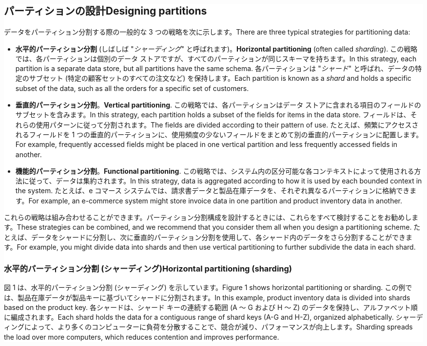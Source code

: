## <a name="designing-partitions"></a><span data-ttu-id="f9042-133">パーティションの設計</span><span class="sxs-lookup"><span data-stu-id="f9042-133">Designing partitions</span></span>

<span data-ttu-id="f9042-134">データをパーティション分割する際の一般的な 3 つの戦略を次に示します。</span><span class="sxs-lookup"><span data-stu-id="f9042-134">There are three typical strategies for partitioning data:</span></span>

- <span data-ttu-id="f9042-135">**水平的パーティション分割** (しばしば "*シャーディング*" と呼ばれます)。</span><span class="sxs-lookup"><span data-stu-id="f9042-135">**Horizontal partitioning** (often called *sharding*).</span></span> <span data-ttu-id="f9042-136">この戦略では、各パーティションは個別のデータ ストアですが、すべてのパーティションが同じスキーマを持ちます。</span><span class="sxs-lookup"><span data-stu-id="f9042-136">In this strategy, each partition is a separate data store, but all partitions have the same schema.</span></span> <span data-ttu-id="f9042-137">各パーティションは "*シャード*" と呼ばれ、データの特定のサブセット (特定の顧客セットのすべての注文など) を保持します。</span><span class="sxs-lookup"><span data-stu-id="f9042-137">Each partition is known as a *shard* and holds a specific subset of the data, such as all the orders for a specific set of customers.</span></span>

- <span data-ttu-id="f9042-138">**垂直的パーティション分割**。</span><span class="sxs-lookup"><span data-stu-id="f9042-138">**Vertical partitioning**.</span></span> <span data-ttu-id="f9042-139">この戦略では、各パーティションはデータ ストアに含まれる項目のフィールドのサブセットを含みます。</span><span class="sxs-lookup"><span data-stu-id="f9042-139">In this strategy, each partition holds a subset of the fields for items in the data store.</span></span> <span data-ttu-id="f9042-140">フィールドは、それらの使用パターンに従って分割されます。</span><span class="sxs-lookup"><span data-stu-id="f9042-140">The fields are divided according to their pattern of use.</span></span> <span data-ttu-id="f9042-141">たとえば、頻繁にアクセスされるフィールドを 1 つの垂直的パーティションに、使用頻度の少ないフィールドをまとめて別の垂直的パーティションに配置します。</span><span class="sxs-lookup"><span data-stu-id="f9042-141">For example, frequently accessed fields might be placed in one vertical partition and less frequently accessed fields in another.</span></span>

- <span data-ttu-id="f9042-142">**機能的パーティション分割**。</span><span class="sxs-lookup"><span data-stu-id="f9042-142">**Functional partitioning**.</span></span> <span data-ttu-id="f9042-143">この戦略では、システム内の区分可能な各コンテキストによって使用される方法に従って、データは集約されます。</span><span class="sxs-lookup"><span data-stu-id="f9042-143">In this strategy, data is aggregated according to how it is used by each bounded context in the system.</span></span> <span data-ttu-id="f9042-144">たとえば、e コマース システムでは、請求書データと製品在庫データを、それぞれ異なるパーティションに格納できます。</span><span class="sxs-lookup"><span data-stu-id="f9042-144">For example, an e-commerce system might store invoice data in one partition and product inventory data in another.</span></span>

<span data-ttu-id="f9042-145">これらの戦略は組み合わせることができます。パーティション分割構成を設計するときには、これらをすべて検討することをお勧めします。</span><span class="sxs-lookup"><span data-stu-id="f9042-145">These strategies can be combined, and we recommend that you consider them all when you design a partitioning scheme.</span></span> <span data-ttu-id="f9042-146">たとえば、データをシャードに分割し、次に垂直的パーティション分割を使用して、各シャード内のデータをさら分割することができます。</span><span class="sxs-lookup"><span data-stu-id="f9042-146">For example, you might divide data into shards and then use vertical partitioning to further subdivide the data in each shard.</span></span>

### <a name="horizontal-partitioning-sharding"></a><span data-ttu-id="f9042-147">水平的パーティション分割 (シャーディング)</span><span class="sxs-lookup"><span data-stu-id="f9042-147">Horizontal partitioning (sharding)</span></span>

<span data-ttu-id="f9042-148">図 1 は、水平的パーティション分割 (シャーディング) を示しています。</span><span class="sxs-lookup"><span data-stu-id="f9042-148">Figure 1 shows horizontal partitioning or sharding.</span></span> <span data-ttu-id="f9042-149">この例では、製品在庫データが製品キーに基づいてシャードに分割されます。</span><span class="sxs-lookup"><span data-stu-id="f9042-149">In this example, product inventory data is divided into shards based on the product key.</span></span> <span data-ttu-id="f9042-150">各シャードは、シャード キーの連続する範囲 (A ～ G および H ～ Z) のデータを保持し、アルファベット順に編成されます。</span><span class="sxs-lookup"><span data-stu-id="f9042-150">Each shard holds the data for a contiguous range of shard keys (A-G and H-Z), organized alphabetically.</span></span> <span data-ttu-id="f9042-151">シャーディングによって、より多くのコンピューターに負荷を分散することで、競合が減り、パフォーマンスが向上します。</span><span class="sxs-lookup"><span data-stu-id="f9042-151">Sharding spreads the load over more computers, which reduces contention and improves performance.</span></span>

